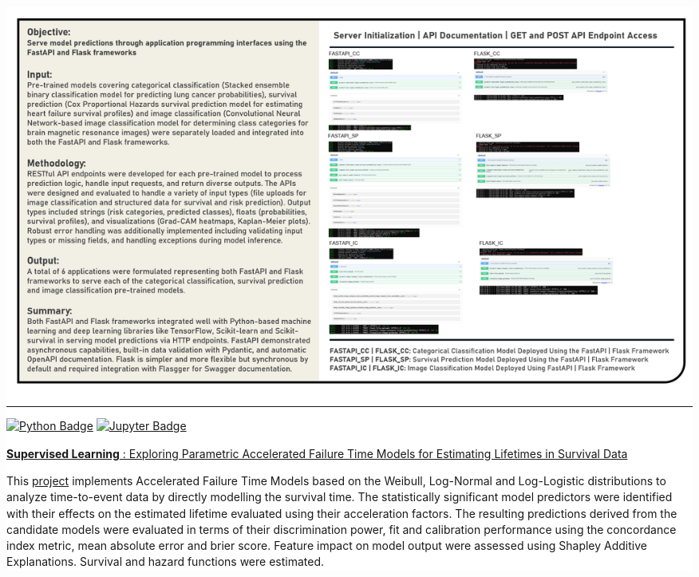 <img src="images/Project58_Summary.png?raw=true"/>

---

[<img src="https://img.shields.io/badge/Python-blue?logoColor=blue&labelColor=white&style=for-the-badge" alt="Python Badge"/>](https://www.python.org/) [<img src="https://img.shields.io/badge/Jupyter-blue?logoColor=blue&labelColor=white&style=for-the-badge" alt="Jupyter Badge"/>](https://jupyter.org/)

[**Supervised Learning** : Exploring Parametric Accelerated Failure Time Models for Estimating Lifetimes in Survival Data](https://johnpaulinepineda.github.io/Portfolio_Project_53/)

This [project](https://johnpaulinepineda.github.io/Portfolio_Project_53/) implements Accelerated Failure Time Models based on the Weibull, Log-Normal and Log-Logistic distributions to analyze time-to-event data by directly modelling the survival time. The statistically significant model predictors were identified with their effects on the estimated lifetime evaluated using their acceleration factors. The resulting predictions derived from the candidate models were evaluated in terms of their discrimination power, fit and calibration performance using the concordance index metric, mean absolute error and brier score. Feature impact on model output were assessed using Shapley Additive Explanations. Survival and hazard functions were estimated. 
